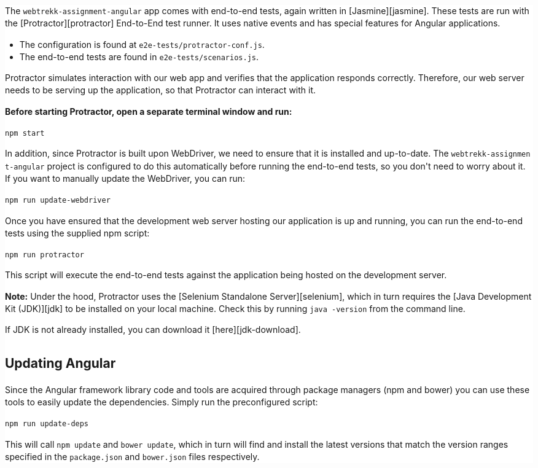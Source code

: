 The `webtrekk-assignment-angular` app comes with end-to-end tests, again written in [Jasmine][jasmine]. These tests
are run with the [Protractor][protractor] End-to-End test runner. It uses native events and has
special features for Angular applications.

* The configuration is found at `e2e-tests/protractor-conf.js`.
* The end-to-end tests are found in `e2e-tests/scenarios.js`.

Protractor simulates interaction with our web app and verifies that the application responds
correctly. Therefore, our web server needs to be serving up the application, so that Protractor can
interact with it.

**Before starting Protractor, open a separate terminal window and run:**

```
npm start
```

In addition, since Protractor is built upon WebDriver, we need to ensure that it is installed and
up-to-date. The `webtrekk-assignment-angular` project is configured to do this automatically before running the
end-to-end tests, so you don't need to worry about it. If you want to manually update the WebDriver,
you can run:

```
npm run update-webdriver
```

Once you have ensured that the development web server hosting our application is up and running, you
can run the end-to-end tests using the supplied npm script:

```
npm run protractor
```

This script will execute the end-to-end tests against the application being hosted on the
development server.

**Note:**
Under the hood, Protractor uses the [Selenium Standalone Server][selenium], which in turn requires
the [Java Development Kit (JDK)][jdk] to be installed on your local machine. Check this by running
`java -version` from the command line.

If JDK is not already installed, you can download it [here][jdk-download].


## Updating Angular

Since the Angular framework library code and tools are acquired through package managers (npm and
bower) you can use these tools to easily update the dependencies. Simply run the preconfigured
script:

```
npm run update-deps
```

This will call `npm update` and `bower update`, which in turn will find and install the latest
versions that match the version ranges specified in the `package.json` and `bower.json` files
respectively.
